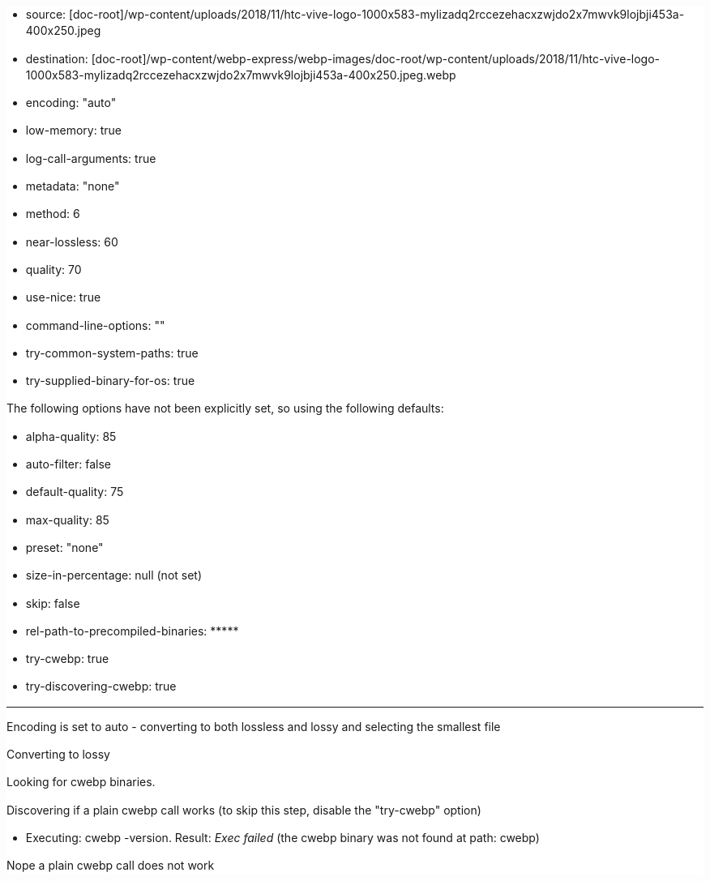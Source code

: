 - source: [doc-root]/wp-content/uploads/2018/11/htc-vive-logo-1000x583-mylizadq2rccezehacxzwjdo2x7mwvk9lojbji453a-400x250.jpeg

- destination: [doc-root]/wp-content/webp-express/webp-images/doc-root/wp-content/uploads/2018/11/htc-vive-logo-1000x583-mylizadq2rccezehacxzwjdo2x7mwvk9lojbji453a-400x250.jpeg.webp

- encoding: "auto"

- low-memory: true

- log-call-arguments: true

- metadata: "none"

- method: 6

- near-lossless: 60

- quality: 70

- use-nice: true

- command-line-options: ""

- try-common-system-paths: true

- try-supplied-binary-for-os: true


The following options have not been explicitly set, so using the following defaults:

- alpha-quality: 85

- auto-filter: false

- default-quality: 75

- max-quality: 85

- preset: "none"

- size-in-percentage: null (not set)

- skip: false

- rel-path-to-precompiled-binaries: *****

- try-cwebp: true

- try-discovering-cwebp: true

------------


Encoding is set to auto - converting to both lossless and lossy and selecting the smallest file


Converting to lossy

Looking for cwebp binaries.

Discovering if a plain cwebp call works (to skip this step, disable the "try-cwebp" option)

- Executing: cwebp -version. Result: *Exec failed* (the cwebp binary was not found at path: cwebp)

Nope a plain cwebp call does not work
